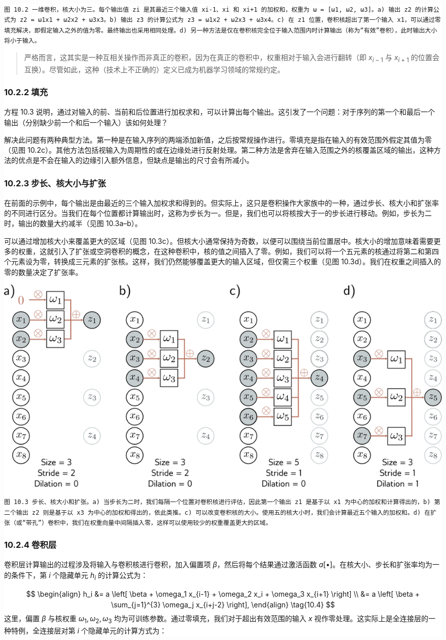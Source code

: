 `图 10.2 一维卷积，核大小为三。每个输出值 zi 是其最近三个输入值 xi-1、xi 和 xi+1 的加权和，权重为 ω = [ω1, ω2, ω3]。a) 输出 z2 的计算公式为 z2 = ω1x1 + ω2x2 + ω3x3。b) 输出 z3 的计算公式为 z3 = ω1x2 + ω2x3 + ω3x4。c) 在 z1 位置，卷积核超出了第一个输入 x1，可以通过零填充解决，即假定输入之外的值为零。最终输出也采用相同处理。d) 另一种方法是仅在卷积核完全位于输入范围内时计算输出（称为“有效”卷积），此时输出大小将小于输入。`

>严格而言，这其实是一种互相关操作而非真正的卷积，因为在真正的卷积中，权重相对于输入会进行翻转（即 $x_{i-1}$ 与 $x_{i+1}$ 的位置会互换）。尽管如此，这种（技术上不正确的）定义已成为机器学习领域的常规约定。
### 10.2.2 填充
方程 10.3 说明，通过对输入的前、当前和后位置进行加权求和，可以计算出每个输出。这引发了一个问题：对于序列的第一个和最后一个输出（分别缺少前一个和后一个输入）该如何处理？

解决此问题有两种典型方法。第一种是在输入序列的两端添加新值，之后按常规操作进行。零填充是指在输入的有效范围外假定其值为零（见图 10.2c）。其他方法包括视输入为周期性的或在边缘处进行反射处理。第二种方法是舍弃在输入范围之外的核覆盖区域的输出，这种方法的优点是不会在输入的边缘引入额外信息，但缺点是输出的尺寸会有所减小。

### 10.2.3 步长、核大小与扩张
在前面的示例中，每个输出是由最近的三个输入加权求和得到的。但实际上，这只是卷积操作大家族中的一种，通过步长、核大小和扩张率的不同进行区分。当我们在每个位置都计算输出时，这称为步长为一。但是，我们也可以将核按大于一的步长进行移动。例如，步长为二时，输出的数量大约减半（见图 10.3a–b）。

可以通过增加核大小来覆盖更大的区域（见图 10.3c）。但核大小通常保持为奇数，以便可以围绕当前位置居中。核大小的增加意味着需要更多的权重，这就引入了扩张或空洞卷积的概念，在这种卷积中，核的值之间插入了零。例如，我们可以将一个五元素的核通过将第二和第四个元素设为零，转换成三元素的扩张核。这样，我们仍然能够覆盖更大的输入区域，但仅需三个权重（见图 10.3d）。我们在权重之间插入的零的数量决定了扩张率。


![Figure10.3](figures/chapter10/Conv1a.svg)

`图 10.3 步长、核大小和扩张。a) 当步长为二时，我们每隔一个位置对卷积核进行评估，因此第一个输出 z1 是基于以 x1 为中心的加权和计算得出的，b) 第二个输出 z2 则是基于以 x3 为中心的加权和得出的，依此类推。c) 可以改变卷积核的大小。使用五的核大小时，我们会计算最近五个输入的加权和。d) 在扩张（或“带孔”）卷积中，我们在权重向量中间隔插入零，这样可以使用较少的权重覆盖更大的区域。`


### 10.2.4 卷积层
卷积层计算输出的过程涉及将输入与卷积核进行卷积，加入偏置项 $\beta$，然后将每个结果通过激活函数 $a[•]$。在核大小、步长和扩张率均为一的条件下，第 $i$ 个隐藏单元 $h_i$ 的计算公式为：

$$
\begin{align}
h_i &= a \left[ \beta + \omega_1 x_{i-1} + \omega_2 x_i + \omega_3 x_{i+1} \right] \\
&= a \left[ \beta + \sum_{j=1}^{3} \omega_j x_{i+j-2} \right],
\end{align} \tag{10.4}
$$
这里，偏置 $\beta$ 与核权重 $\omega_1, \omega_2, \omega_3$ 均为可训练参数。通过零填充，我们对于超出有效范围的输入 $x$ 视作零处理。这实际上是全连接层的一种特例，全连接层对第 $i$ 个隐藏单元的计算方式为：
